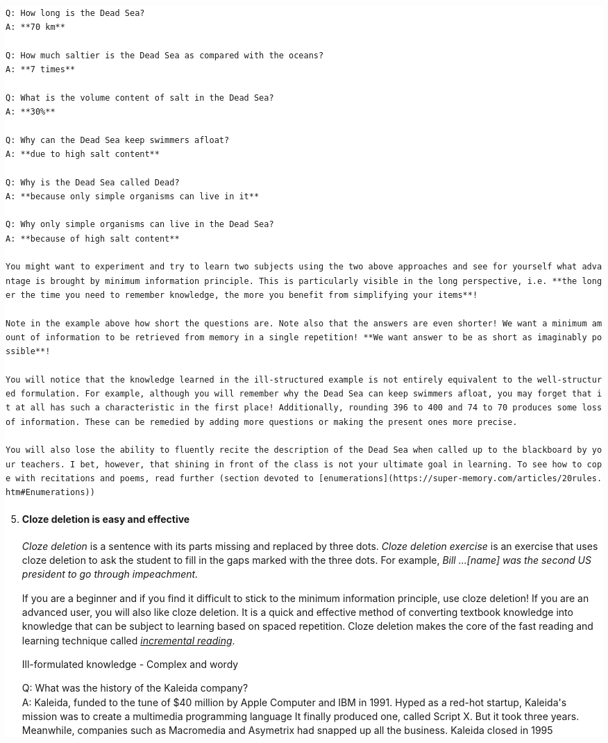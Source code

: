     Q: How long is the Dead Sea?  
    A: **70 km**
    
    Q: How much saltier is the Dead Sea as compared with the oceans?  
    A: **7 times**
    
    Q: What is the volume content of salt in the Dead Sea?  
    A: **30%**
    
    Q: Why can the Dead Sea keep swimmers afloat?  
    A: **due to high salt content**
    
    Q: Why is the Dead Sea called Dead?  
    A: **because only simple organisms can live in it**
    
    Q: Why only simple organisms can live in the Dead Sea?  
    A: **because of high salt content**
    
    You might want to experiment and try to learn two subjects using the two above approaches and see for yourself what advantage is brought by minimum information principle. This is particularly visible in the long perspective, i.e. **the longer the time you need to remember knowledge, the more you benefit from simplifying your items**!
    
    Note in the example above how short the questions are. Note also that the answers are even shorter! We want a minimum amount of information to be retrieved from memory in a single repetition! **We want answer to be as short as imaginably possible**!
    
    You will notice that the knowledge learned in the ill-structured example is not entirely equivalent to the well-structured formulation. For example, although you will remember why the Dead Sea can keep swimmers afloat, you may forget that it at all has such a characteristic in the first place! Additionally, rounding 396 to 400 and 74 to 70 produces some loss of information. These can be remedied by adding more questions or making the present ones more precise.
    
    You will also lose the ability to fluently recite the description of the Dead Sea when called up to the blackboard by your teachers. I bet, however, that shining in front of the class is not your ultimate goal in learning. To see how to cope with recitations and poems, read further (section devoted to [enumerations](https://super-memory.com/articles/20rules.htm#Enumerations))
    
5.  #### Cloze deletion is easy and effective
    
    _Cloze deletion_ is a sentence with its parts missing and replaced by three dots. _Cloze deletion exercise_ is an exercise that uses cloze deletion to ask the student to fill in the gaps marked with the three dots. For example, _Bill ...[name] was the second US president to go through impeachment._
    
    If you are a beginner and if you find it difficult to stick to the minimum information principle, use cloze deletion! If you are an advanced user, you will also like cloze deletion. It is a quick and effective method of converting textbook knowledge into knowledge that can be subject to learning based on spaced repetition. Cloze deletion makes the core of the fast reading and learning technique called [_incremental reading_](https://super-memory.com/help/read.htm).
    
    Ill-formulated knowledge - Complex and wordy
    
    Q: What was the history of the Kaleida company?  
    A: Kaleida, funded to the tune of $40 million by Apple Computer and IBM in 1991. Hyped as a red-hot startup, Kaleida's mission was to create a multimedia programming language It finally produced one, called Script X. But it took three years. Meanwhile, companies such as Macromedia and Asymetrix had snapped up all the business. Kaleida closed in 1995
    